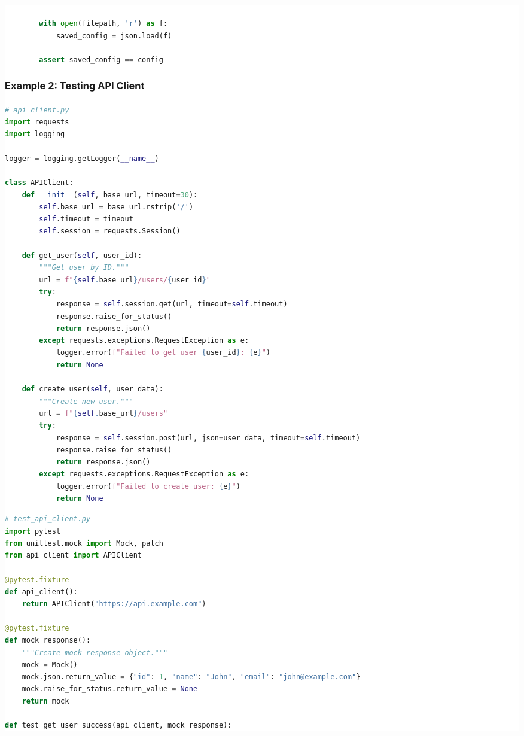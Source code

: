 ```python

        with open(filepath, 'r') as f:
            saved_config = json.load(f)

        assert saved_config == config
```

### **Example 2: Testing API Client**

```python
# api_client.py
import requests
import logging

logger = logging.getLogger(__name__)

class APIClient:
    def __init__(self, base_url, timeout=30):
        self.base_url = base_url.rstrip('/')
        self.timeout = timeout
        self.session = requests.Session()

    def get_user(self, user_id):
        """Get user by ID."""
        url = f"{self.base_url}/users/{user_id}"
        try:
            response = self.session.get(url, timeout=self.timeout)
            response.raise_for_status()
            return response.json()
        except requests.exceptions.RequestException as e:
            logger.error(f"Failed to get user {user_id}: {e}")
            return None

    def create_user(self, user_data):
        """Create new user."""
        url = f"{self.base_url}/users"
        try:
            response = self.session.post(url, json=user_data, timeout=self.timeout)
            response.raise_for_status()
            return response.json()
        except requests.exceptions.RequestException as e:
            logger.error(f"Failed to create user: {e}")
            return None
```

```python
# test_api_client.py
import pytest
from unittest.mock import Mock, patch
from api_client import APIClient

@pytest.fixture
def api_client():
    return APIClient("https://api.example.com")

@pytest.fixture
def mock_response():
    """Create mock response object."""
    mock = Mock()
    mock.json.return_value = {"id": 1, "name": "John", "email": "john@example.com"}
    mock.raise_for_status.return_value = None
    return mock

def test_get_user_success(api_client, mock_response):
```